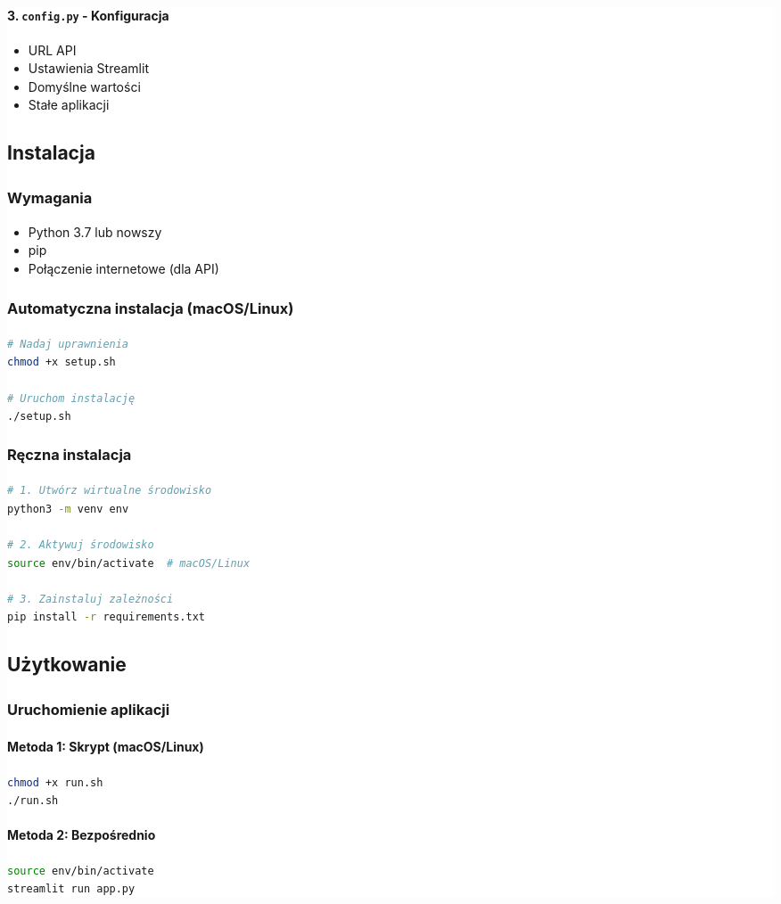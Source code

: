 #### 3. `config.py` - Konfiguracja
- URL API
- Ustawienia Streamlit
- Domyślne wartości
- Stałe aplikacji

## Instalacja

### Wymagania
- Python 3.7 lub nowszy
- pip
- Połączenie internetowe (dla API)

### Automatyczna instalacja (macOS/Linux)

```bash
# Nadaj uprawnienia
chmod +x setup.sh

# Uruchom instalację
./setup.sh
```

### Ręczna instalacja

```bash
# 1. Utwórz wirtualne środowisko
python3 -m venv env

# 2. Aktywuj środowisko
source env/bin/activate  # macOS/Linux

# 3. Zainstaluj zależności
pip install -r requirements.txt
```

## Użytkowanie

### Uruchomienie aplikacji

#### Metoda 1: Skrypt (macOS/Linux)
```bash
chmod +x run.sh
./run.sh
```

#### Metoda 2: Bezpośrednio
```bash
source env/bin/activate
streamlit run app.py
```
